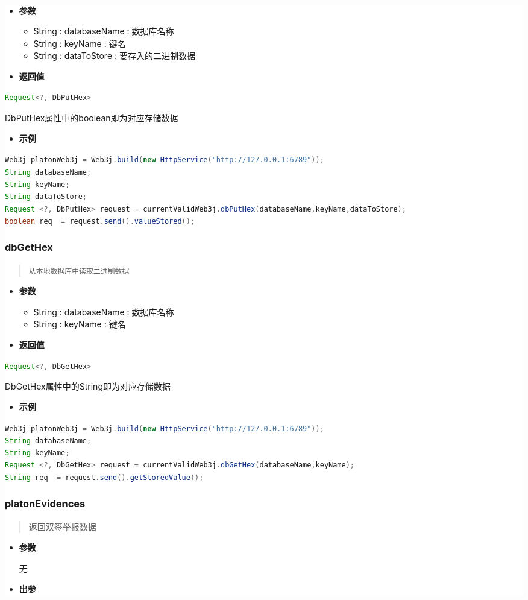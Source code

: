 * **参数**
    - String :  databaseName :   数据库名称 
    - String : keyName :  键名 
    - String : dataToStore :   要存入的二进制数据 

* **返回值**

```java
Request<?, DbPutHex>
```

DbPutHex属性中的boolean即为对应存储数据

* **示例**

```java
Web3j platonWeb3j = Web3j.build(new HttpService("http://127.0.0.1:6789"));
String databaseName;
String keyName;
String dataToStore;
Request <?, DbPutHex> request = currentValidWeb3j.dbPutHex(databaseName,keyName,dataToStore);
boolean req  = request.send().valueStored();
```

### dbGetHex

>     从本地数据库中读取二进制数据  

* **参数**
    - String :  databaseName :   数据库名称 
    - String : keyName :  键名 

* **返回值**

```java
Request<?, DbGetHex>
```

DbGetHex属性中的String即为对应存储数据

* **示例**

```java
Web3j platonWeb3j = Web3j.build(new HttpService("http://127.0.0.1:6789"));
String databaseName;
String keyName;
Request <?, DbGetHex> request = currentValidWeb3j.dbGetHex(databaseName,keyName);
String req  = request.send().getStoredValue();
```

### platonEvidences

>    返回双签举报数据

* **参数**

  无

* **出参**
